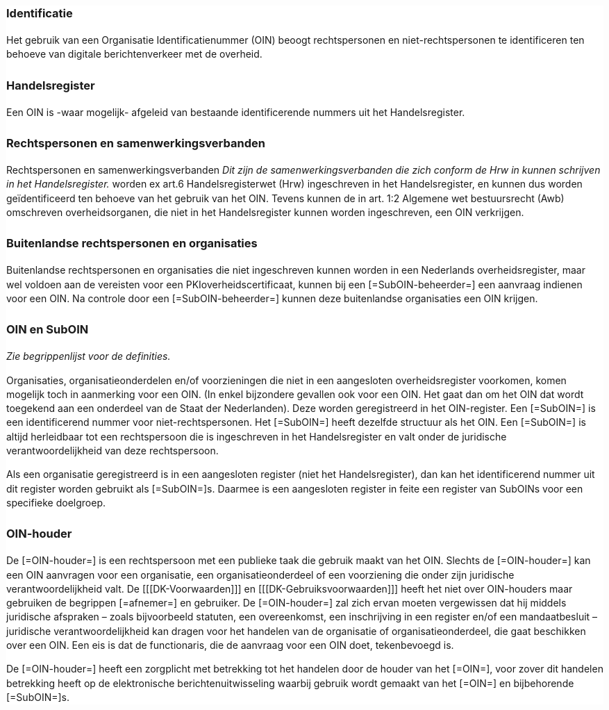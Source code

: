 ### Identificatie

Het gebruik van een Organisatie Identificatienummer (OIN) beoogt rechtspersonen en niet-rechtspersonen te identificeren ten behoeve van digitale berichtenverkeer met de overheid.

### Handelsregister

Een OIN is -waar mogelijk- afgeleid van bestaande identificerende nummers uit het Handelsregister.

### Rechtspersonen en samenwerkingsverbanden

Rechtspersonen en samenwerkingsverbanden *Dit zijn de samenwerkingsverbanden die zich conform de Hrw in kunnen schrijven in het Handelsregister.* worden ex art.6 Handelsregisterwet (Hrw) ingeschreven in het Handelsregister, en kunnen dus worden geïdentificeerd ten behoeve van het gebruik van het OIN. Tevens kunnen de in art. 1:2 Algemene wet bestuursrecht (Awb) omschreven overheidsorganen, die niet in het Handelsregister kunnen worden ingeschreven, een OIN verkrijgen.

### Buitenlandse rechtspersonen en organisaties

Buitenlandse rechtspersonen en organisaties die niet ingeschreven kunnen worden in een Nederlands overheidsregister, maar wel voldoen aan de vereisten voor een PKIoverheidscertificaat, kunnen bij een [=SubOIN-beheerder=] een aanvraag indienen voor een OIN. Na controle door een [=SubOIN-beheerder=] kunnen deze buitenlandse organisaties een OIN krijgen.

### OIN en SubOIN

_Zie begrippenlijst voor de definities._

Organisaties, organisatieonderdelen en/of voorzieningen die niet in een aangesloten overheidsregister voorkomen, komen mogelijk toch in aanmerking voor een OIN. (In enkel bijzondere gevallen ook voor een OIN. Het gaat dan om het OIN dat wordt toegekend aan een onderdeel van de Staat der Nederlanden). Deze worden geregistreerd in het OIN-register. Een [=SubOIN=] is een identificerend nummer voor niet-rechtspersonen. Het [=SubOIN=] heeft dezelfde structuur als het OIN. Een [=SubOIN=] is altijd herleidbaar tot een rechtspersoon die is ingeschreven in het Handelsregister en valt onder de juridische verantwoordelijkheid van deze rechtspersoon.

Als een organisatie geregistreerd is in een aangesloten register (niet het Handelsregister), dan kan het identificerend nummer uit dit register worden gebruikt als [=SubOIN=]s. Daarmee is een aangesloten register in feite een register van SubOINs voor een specifieke doelgroep.

### OIN-houder

De [=OIN-houder=] is een rechtspersoon met een publieke taak die gebruik maakt van het OIN. Slechts de [=OIN-houder=] kan een OIN aanvragen voor een organisatie, een organisatieonderdeel of een voorziening die onder zijn juridische verantwoordelijkheid valt. De [[[DK-Voorwaarden]]] en [[[DK-Gebruiksvoorwaarden]]] heeft het niet over OIN-houders maar gebruiken de begrippen [=afnemer=] en gebruiker. De [=OIN-houder=] zal zich ervan moeten vergewissen dat hij middels juridische afspraken – zoals bijvoorbeeld statuten, een overeenkomst, een inschrijving in een register en/of een mandaatbesluit – juridische verantwoordelijkheid kan dragen voor het handelen van de organisatie of organisatieonderdeel, die gaat beschikken over een OIN. Een eis is dat de functionaris, die de aanvraag voor een OIN doet, tekenbevoegd is.

De [=OIN-houder=] heeft een zorgplicht met betrekking tot het handelen door de houder van het [=OIN=], voor zover dit handelen betrekking heeft op de elektronische berichtenuitwisseling waarbij gebruik wordt gemaakt van het [=OIN=] en bijbehorende [=SubOIN=]s.
